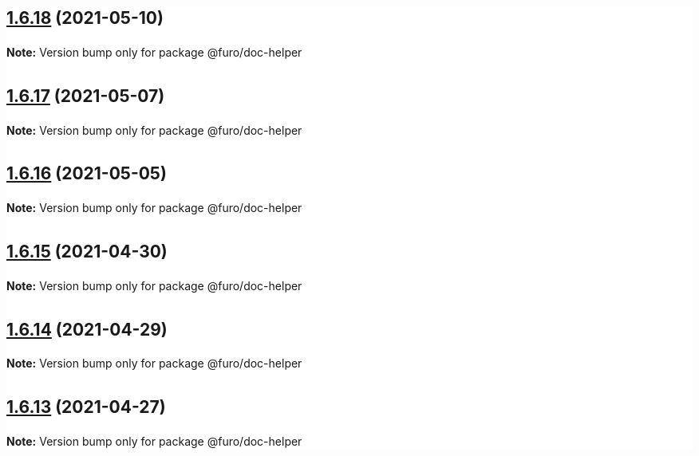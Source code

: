 

## [1.6.18](https://github.com/theNorstroem/FuroBaseComponents/compare/@furo/doc-helper@1.6.17...@furo/doc-helper@1.6.18) (2021-05-10)

**Note:** Version bump only for package @furo/doc-helper





## [1.6.17](https://github.com/theNorstroem/FuroBaseComponents/compare/@furo/doc-helper@1.6.16...@furo/doc-helper@1.6.17) (2021-05-07)

**Note:** Version bump only for package @furo/doc-helper





## [1.6.16](https://github.com/theNorstroem/FuroBaseComponents/compare/@furo/doc-helper@1.6.15...@furo/doc-helper@1.6.16) (2021-05-05)

**Note:** Version bump only for package @furo/doc-helper





## [1.6.15](https://github.com/theNorstroem/FuroBaseComponents/compare/@furo/doc-helper@1.6.14...@furo/doc-helper@1.6.15) (2021-04-30)

**Note:** Version bump only for package @furo/doc-helper





## [1.6.14](https://github.com/theNorstroem/FuroBaseComponents/compare/@furo/doc-helper@1.6.13...@furo/doc-helper@1.6.14) (2021-04-29)

**Note:** Version bump only for package @furo/doc-helper





## [1.6.13](https://github.com/theNorstroem/FuroBaseComponents/compare/@furo/doc-helper@1.6.12...@furo/doc-helper@1.6.13) (2021-04-27)

**Note:** Version bump only for package @furo/doc-helper



